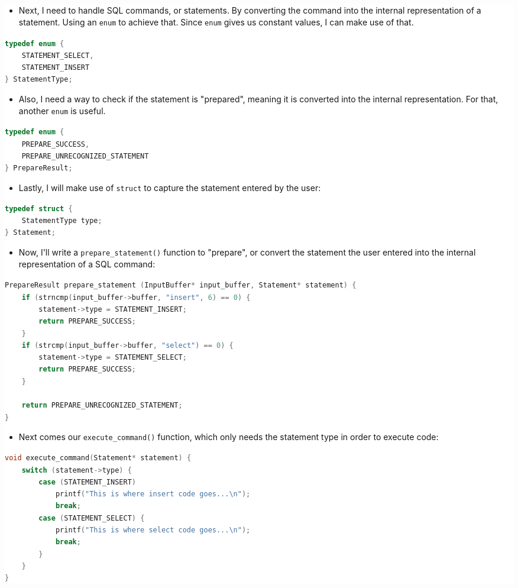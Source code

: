- Next, I need to handle SQL commands, or statements. By converting the command into the internal representation of a statement. Using an `enum` to achieve that. Since `enum` gives us constant values, I can make use of that.
```c
typedef enum {
    STATEMENT_SELECT,
    STATEMENT_INSERT
} StatementType;
```

- Also, I need a way to check if the statement is "prepared", meaning it is converted into the internal representation. For that, another `enum` is useful. 
```c
typedef enum {
    PREPARE_SUCCESS,
    PREPARE_UNRECOGNIZED_STATEMENT
} PrepareResult;
```

- Lastly, I will make use of `struct` to capture the statement entered by the user:
```c
typedef struct {
    StatementType type;
} Statement;
```

- Now, I'll write a `prepare_statement()` function to "prepare", or convert the statement the user entered into the internal representation of a SQL command:
```c
PrepareResult prepare_statement (InputBuffer* input_buffer, Statement* statement) {
    if (strncmp(input_buffer->buffer, "insert", 6) == 0) {
        statement->type = STATEMENT_INSERT;
        return PREPARE_SUCCESS;
    }
    if (strcmp(input_buffer->buffer, "select") == 0) {
        statement->type = STATEMENT_SELECT;
        return PREPARE_SUCCESS;
    }

    return PREPARE_UNRECOGNIZED_STATEMENT;
}
```

- Next comes our `execute_command()` function, which only needs the statement type in order to execute code:
```c
void execute_command(Statement* statement) {
    switch (statement->type) {
        case (STATEMENT_INSERT) 
            printf("This is where insert code goes...\n");
            break;
        case (STATEMENT_SELECT) {
            printf("This is where select code goes...\n");
            break;
        }
    }
}
```
